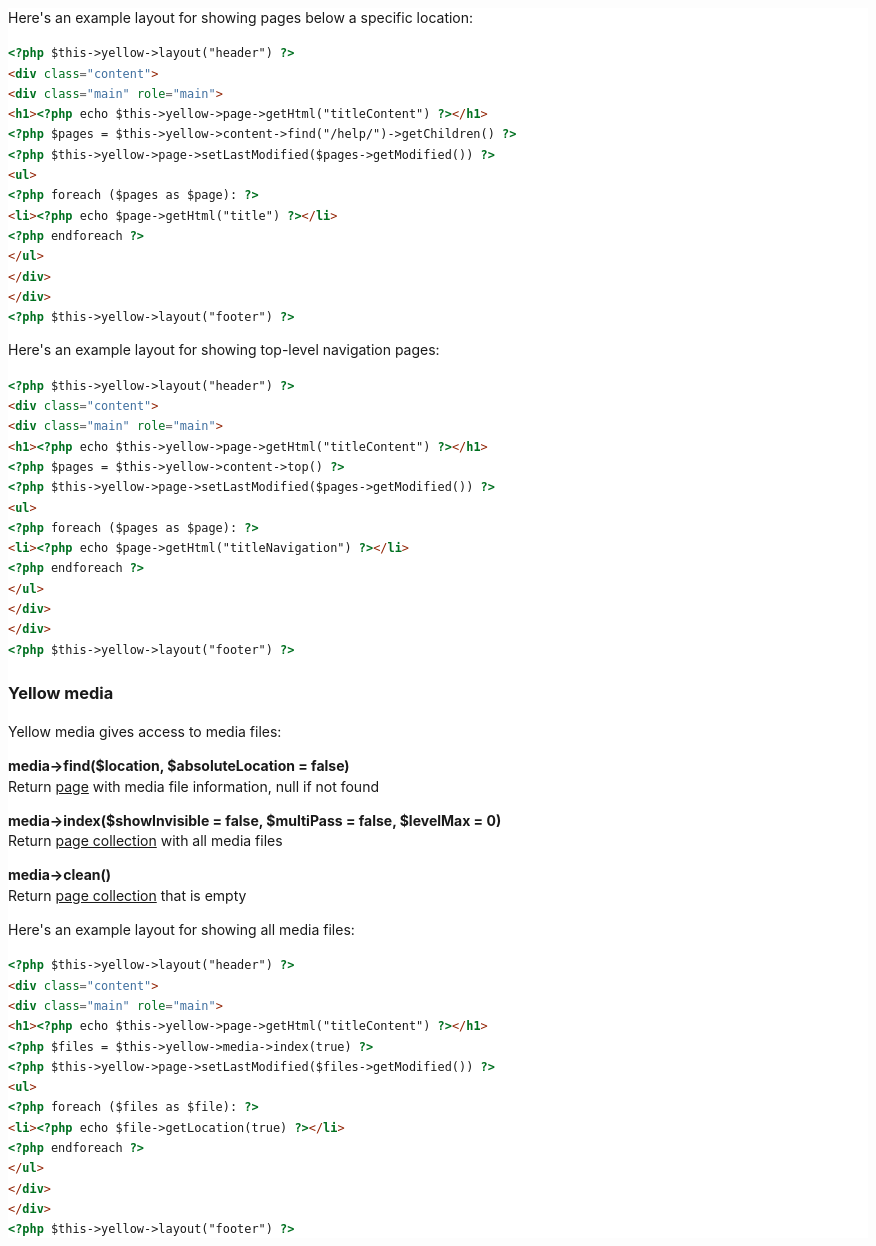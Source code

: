 Here's an example layout for showing pages below a specific location:

``` html
<?php $this->yellow->layout("header") ?>
<div class="content">
<div class="main" role="main">
<h1><?php echo $this->yellow->page->getHtml("titleContent") ?></h1>
<?php $pages = $this->yellow->content->find("/help/")->getChildren() ?>
<?php $this->yellow->page->setLastModified($pages->getModified()) ?>
<ul>
<?php foreach ($pages as $page): ?>
<li><?php echo $page->getHtml("title") ?></li>
<?php endforeach ?>
</ul>
</div>
</div>
<?php $this->yellow->layout("footer") ?>
```

Here's an example layout for showing top-level navigation pages:

``` html
<?php $this->yellow->layout("header") ?>
<div class="content">
<div class="main" role="main">
<h1><?php echo $this->yellow->page->getHtml("titleContent") ?></h1>
<?php $pages = $this->yellow->content->top() ?>
<?php $this->yellow->page->setLastModified($pages->getModified()) ?>
<ul>
<?php foreach ($pages as $page): ?>
<li><?php echo $page->getHtml("titleNavigation") ?></li>
<?php endforeach ?>
</ul>
</div>
</div>
<?php $this->yellow->layout("footer") ?>
```

### Yellow media

Yellow media gives access to media files:

**media->find($location, $absoluteLocation = false)**  
Return [page](#yellow-page) with media file information, null if not found

**media->index($showInvisible = false, $multiPass = false, $levelMax = 0)**  
Return [page collection](#yellow-page-collection) with all media files

**media->clean()**  
Return [page collection](#yellow-page-collection) that is empty

Here's an example layout for showing all media files:

``` html
<?php $this->yellow->layout("header") ?>
<div class="content">
<div class="main" role="main">
<h1><?php echo $this->yellow->page->getHtml("titleContent") ?></h1>
<?php $files = $this->yellow->media->index(true) ?>
<?php $this->yellow->page->setLastModified($files->getModified()) ?>
<ul>
<?php foreach ($files as $file): ?>
<li><?php echo $file->getLocation(true) ?></li>
<?php endforeach ?>
</ul>
</div>
</div>
<?php $this->yellow->layout("footer") ?>
```